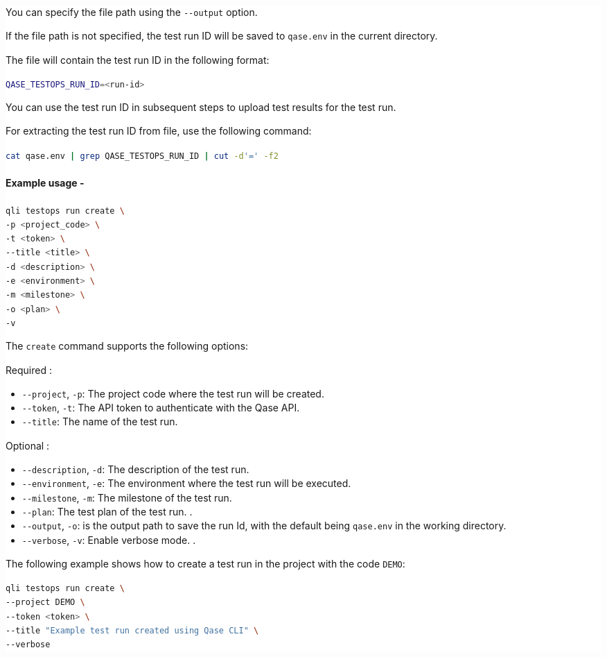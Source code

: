 You can specify the file path using the `--output` option.

If the file path is not specified, the test run ID will be saved to `qase.env` in the current directory.

The file will contain the test run ID in the following format:

```bash
QASE_TESTOPS_RUN_ID=<run-id>
```

You can use the test run ID in subsequent steps to upload test results for the test run.

For extracting the test run ID from file, use the following command:

```bash
cat qase.env | grep QASE_TESTOPS_RUN_ID | cut -d'=' -f2
```

#### Example usage - <a href="#h_de19688ca8" id="h_de19688ca8"></a>

```bash
qli testops run create \
-p <project_code> \
-t <token> \
--title <title> \
-d <description> \
-e <environment> \
-m <milestone> \
-o <plan> \
-v
```

The `create` command supports the following options:

Required :

* `--project`, `-p`: The project code where the test run will be created.
* `--token`, `-t`: The API token to authenticate with the Qase API.
* `--title`: The name of the test run.

Optional :

* `--description`, `-d`: The description of the test run.
* `--environment`, `-e`: The environment where the test run will be executed.
* `--milestone`, `-m`: The milestone of the test run.
* `--plan`: The test plan of the test run. .
* `--output`, `-o`: is the output path to save the run Id, with the default being `qase.env` in the working directory.
* `--verbose`, `-v`: Enable verbose mode. .

The following example shows how to create a test run in the project with the code `DEMO`:

```bash
qli testops run create \
--project DEMO \
--token <token> \
--title "Example test run created using Qase CLI" \
--verbose
```
